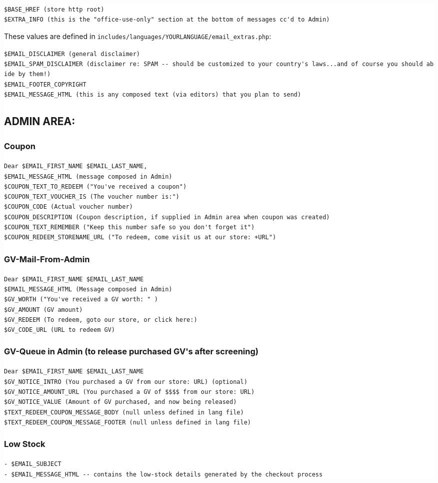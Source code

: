 ```
$BASE_HREF (store http root)  
$EXTRA_INFO (this is the "office-use-only" section at the bottom of messages cc'd to Admin)  
```

These values are defined in `includes/languages/YOURLANGUAGE/email_extras.php`:  

```
$EMAIL_DISCLAIMER (general disclaimer)  
$EMAIL_SPAM_DISCLAIMER (disclaimer re: SPAM -- should be customized to your country's laws...and of course you should abide by them!)  
$EMAIL_FOOTER_COPYRIGHT  
$EMAIL_MESSAGE_HTML (this is any composed text (via editors) that you plan to send)  
```

## ADMIN AREA:

### Coupon
```
Dear $EMAIL_FIRST_NAME $EMAIL_LAST_NAME,  
$EMAIL_MESSAGE_HTML (message composed in Admin)  
$COUPON_TEXT_TO_REDEEM ("You've received a coupon")  
$COUPON_TEXT_VOUCHER_IS (The voucher number is:")  
$COUPON_CODE (Actual voucher number)  
$COUPON_DESCRIPTION (Coupon description, if supplied in Admin area when coupon was created)  
$COUPON_TEXT_REMEMBER ("Keep this number safe so you don't forget it")  
$COUPON_REDEEM_STORENAME_URL ("To redeem, come visit us at our store: +URL")  
```

### GV-Mail-From-Admin
```
Dear $EMAIL_FIRST_NAME $EMAIL_LAST_NAME  
$EMAIL_MESSAGE_HTML (Message composed in Admin)  
$GV_WORTH ("You've received a GV worth: " )  
$GV_AMOUNT (GV amount)  
$GV_REDEEM (To redeem, goto our store, or click here:)  
$GV_CODE_URL (URL to redeem GV)  
```

### GV-Queue in Admin (to release purchased GV's after screening)
```
Dear $EMAIL_FIRST_NAME $EMAIL_LAST_NAME  
$GV_NOTICE_INTRO (You purchased a GV from our store: URL) (optional)  
$GV_NOTICE_AMOUNT_URL (You purchased a GV of $$$$ from our store: URL)  
$GV_NOTICE_VALUE (Amount of GV purchased, and now being released)  
$TEXT_REDEEM_COUPON_MESSAGE_BODY (null unless defined in lang file)  
$TEXT_REDEEM_COUPON_MESSAGE_FOOTER (null unless defined in lang file)   
```

### Low Stock
```
- $EMAIL_SUBJECT  
- $EMAIL_MESSAGE_HTML -- contains the low-stock details generated by the checkout process  
```
